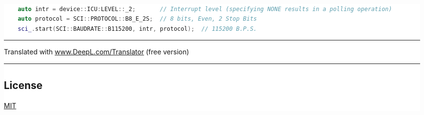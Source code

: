 ```C++
	auto intr = device::ICU:LEVEL::_2;       // Interrupt level (specifying NONE results in a polling operation)
	auto protocol = SCI::PROTOCOL::B8_E_2S;  // 8 bits, Even, 2 Stop Bits
	sci_.start(SCI::BAUDRATE::B115200, intr, protocol);  // 115200 B.P.S.
```

---

Translated with www.DeepL.com/Translator (free version)

---
   
## License
   
[MIT](../LICENSE)
